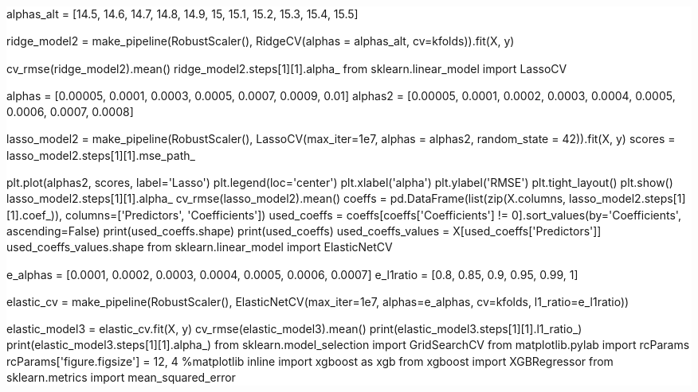 alphas_alt = [14.5, 14.6, 14.7, 14.8, 14.9, 15, 15.1, 15.2, 15.3, 15.4, 15.5]

ridge_model2 = make_pipeline(RobustScaler(),
                            RidgeCV(alphas = alphas_alt,
                                    cv=kfolds)).fit(X, y)

cv_rmse(ridge_model2).mean()
ridge_model2.steps[1][1].alpha_
from sklearn.linear_model import LassoCV


alphas = [0.00005, 0.0001, 0.0003, 0.0005, 0.0007, 
          0.0009, 0.01]
alphas2 = [0.00005, 0.0001, 0.0002, 0.0003, 0.0004, 0.0005,
           0.0006, 0.0007, 0.0008]


lasso_model2 = make_pipeline(RobustScaler(),
                             LassoCV(max_iter=1e7,
                                    alphas = alphas2,
                                    random_state = 42)).fit(X, y)
scores = lasso_model2.steps[1][1].mse_path_

plt.plot(alphas2, scores, label='Lasso')
plt.legend(loc='center')
plt.xlabel('alpha')
plt.ylabel('RMSE')
plt.tight_layout()
plt.show()
lasso_model2.steps[1][1].alpha_
cv_rmse(lasso_model2).mean()
coeffs = pd.DataFrame(list(zip(X.columns, lasso_model2.steps[1][1].coef_)), columns=['Predictors', 'Coefficients'])
used_coeffs = coeffs[coeffs['Coefficients'] != 0].sort_values(by='Coefficients', ascending=False)
print(used_coeffs.shape)
print(used_coeffs)
used_coeffs_values = X[used_coeffs['Predictors']]
used_coeffs_values.shape
from sklearn.linear_model import ElasticNetCV

e_alphas = [0.0001, 0.0002, 0.0003, 0.0004, 0.0005, 0.0006, 0.0007]
e_l1ratio = [0.8, 0.85, 0.9, 0.95, 0.99, 1]

elastic_cv = make_pipeline(RobustScaler(), 
                           ElasticNetCV(max_iter=1e7, alphas=e_alphas, 
                                        cv=kfolds, l1_ratio=e_l1ratio))

elastic_model3 = elastic_cv.fit(X, y)
cv_rmse(elastic_model3).mean()
print(elastic_model3.steps[1][1].l1_ratio_)
print(elastic_model3.steps[1][1].alpha_)
from sklearn.model_selection import GridSearchCV
from matplotlib.pylab import rcParams
rcParams['figure.figsize'] = 12, 4
%matplotlib inline
import xgboost as xgb
from xgboost import XGBRegressor
from sklearn.metrics import mean_squared_error
